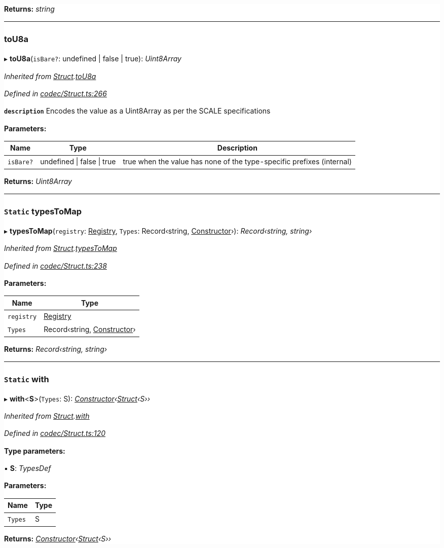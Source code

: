 **Returns:** *string*

___

###  toU8a

▸ **toU8a**(`isBare?`: undefined | false | true): *Uint8Array*

*Inherited from [Struct](../classes/_codec_struct_.struct.md).[toU8a](../classes/_codec_struct_.struct.md#tou8a)*

*Defined in [codec/Struct.ts:266](https://github.com/polkadot-js/api/blob/2338ecc2d7/packages/types/src/codec/Struct.ts#L266)*

**`description`** Encodes the value as a Uint8Array as per the SCALE specifications

**Parameters:**

Name | Type | Description |
------ | ------ | ------ |
`isBare?` | undefined &#124; false &#124; true | true when the value has none of the type-specific prefixes (internal)  |

**Returns:** *Uint8Array*

___

### `Static` typesToMap

▸ **typesToMap**(`registry`: [Registry](_types_.registry.md), `Types`: Record‹string, [Constructor](_types_.constructor.md)›): *Record‹string, string›*

*Inherited from [Struct](../classes/_codec_struct_.struct.md).[typesToMap](../classes/_codec_struct_.struct.md#static-typestomap)*

*Defined in [codec/Struct.ts:238](https://github.com/polkadot-js/api/blob/2338ecc2d7/packages/types/src/codec/Struct.ts#L238)*

**Parameters:**

Name | Type |
------ | ------ |
`registry` | [Registry](_types_.registry.md) |
`Types` | Record‹string, [Constructor](_types_.constructor.md)› |

**Returns:** *Record‹string, string›*

___

### `Static` with

▸ **with**<**S**>(`Types`: S): *[Constructor](_types_.constructor.md)‹[Struct](../classes/_codec_struct_.struct.md)‹S››*

*Inherited from [Struct](../classes/_codec_struct_.struct.md).[with](../classes/_codec_struct_.struct.md#static-with)*

*Defined in [codec/Struct.ts:120](https://github.com/polkadot-js/api/blob/2338ecc2d7/packages/types/src/codec/Struct.ts#L120)*

**Type parameters:**

▪ **S**: *TypesDef*

**Parameters:**

Name | Type |
------ | ------ |
`Types` | S |

**Returns:** *[Constructor](_types_.constructor.md)‹[Struct](../classes/_codec_struct_.struct.md)‹S››*
